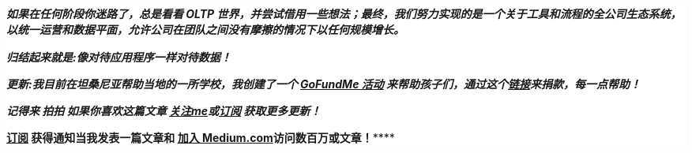 *****如果在任何阶段你迷路了，总是看看 OLTP 世界，并尝试借用一些想法；最终，我们努力实现的是一个关于工具和流程的全公司生态系统，以统一运营和数据平面，允许公司在团队之间没有摩擦的情况下以任何规模增长。*****

*****归结起来就是:**像对待应用程序一样对待数据！*******

*******更新**:我目前在坦桑尼亚帮助当地的一所学校，我创建了一个 [**GoFundMe 活动**](https://www.gofundme.com/f/help-the-mango-school-children-in-tanzania) 来帮助孩子们，通过这个[链接](https://www.gofundme.com/f/help-the-mango-school-children-in-tanzania)来捐款，每一点帮助！*****

******记得来* ***拍拍*** *如果你喜欢这篇文章* [***关注*******me****](https://javier-ramos.medium.com/subscribe)**或*[*订阅*](https://javier-ramos.medium.com/membership) *获取更多更新！*******

******[**订阅**](https://javier-ramos.medium.com/subscribe) 获得**通知**当我发表一篇文章和 [**加入 Medium.com**](https://javier-ramos.medium.com/membership)访问数百万或文章！******
